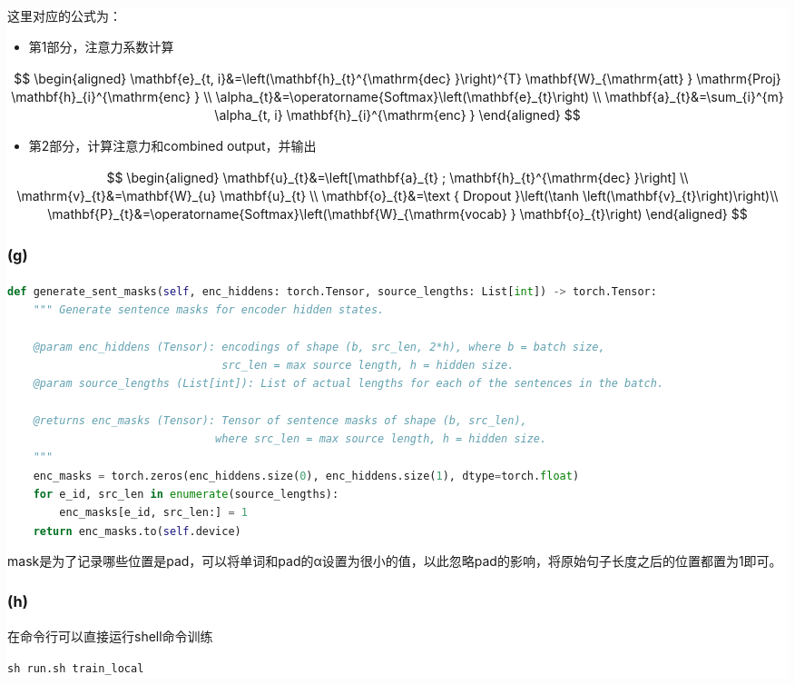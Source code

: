 这里对应的公式为：

- 第1部分，注意力系数计算

$$
\begin{aligned}
\mathbf{e}_{t, i}&=\left(\mathbf{h}_{t}^{\mathrm{dec} }\right)^{T} \mathbf{W}_{\mathrm{att} } \mathrm{Proj} \mathbf{h}_{i}^{\mathrm{enc} } \\
\alpha_{t}&=\operatorname{Softmax}\left(\mathbf{e}_{t}\right) \\
\mathbf{a}_{t}&=\sum_{i}^{m} \alpha_{t, i} \mathbf{h}_{i}^{\mathrm{enc} }
\end{aligned}
$$

- 第2部分，计算注意力和combined output，并输出

$$
\begin{aligned}
\mathbf{u}_{t}&=\left[\mathbf{a}_{t} ; \mathbf{h}_{t}^{\mathrm{dec} }\right] \\
\mathrm{v}_{t}&=\mathbf{W}_{u} \mathbf{u}_{t} \\
\mathbf{o}_{t}&=\text { Dropout }\left(\tanh \left(\mathbf{v}_{t}\right)\right)\\
\mathbf{P}_{t}&=\operatorname{Softmax}\left(\mathbf{W}_{\mathrm{vocab} } \mathbf{o}_{t}\right)
\end{aligned}
$$

### (g)



```python
def generate_sent_masks(self, enc_hiddens: torch.Tensor, source_lengths: List[int]) -> torch.Tensor:
    """ Generate sentence masks for encoder hidden states.

    @param enc_hiddens (Tensor): encodings of shape (b, src_len, 2*h), where b = batch size,
                                 src_len = max source length, h = hidden size. 
    @param source_lengths (List[int]): List of actual lengths for each of the sentences in the batch.
    
    @returns enc_masks (Tensor): Tensor of sentence masks of shape (b, src_len),
                                where src_len = max source length, h = hidden size.
    """
    enc_masks = torch.zeros(enc_hiddens.size(0), enc_hiddens.size(1), dtype=torch.float)
    for e_id, src_len in enumerate(source_lengths):
        enc_masks[e_id, src_len:] = 1
    return enc_masks.to(self.device)
```

mask是为了记录哪些位置是pad，可以将单词和pad的α设置为很小的值，以此忽略pad的影响，将原始句子长度之后的位置都置为1即可。

### (h)

在命令行可以直接运行shell命令训练

```shell
sh run.sh train_local
```
